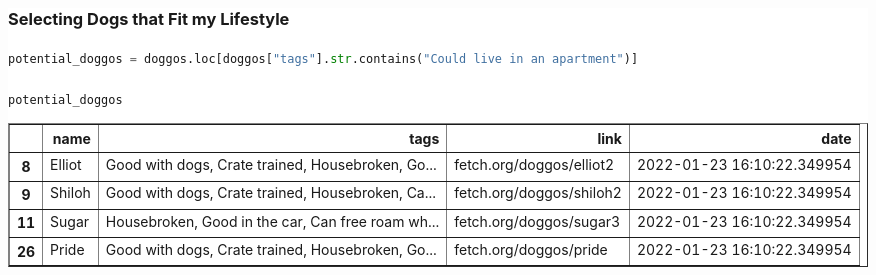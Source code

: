 

### Selecting Dogs that Fit my Lifestyle


```python
potential_doggos = doggos.loc[doggos["tags"].str.contains("Could live in an apartment")]

potential_doggos
```




<div>
<style scoped>
    .dataframe tbody tr th:only-of-type {
        vertical-align: middle;
    }

    .dataframe tbody tr th {
        vertical-align: top;
    }

    .dataframe thead th {
        text-align: right;
    }
</style>
<table border="1" class="dataframe">
  <thead>
    <tr style="text-align: right;">
      <th></th>
      <th>name</th>
      <th>tags</th>
      <th>link</th>
      <th>date</th>
    </tr>
  </thead>
  <tbody>
    <tr>
      <th>8</th>
      <td>Elliot</td>
      <td>Good with dogs, Crate trained, Housebroken, Go...</td>
      <td>fetch.org/doggos/elliot2</td>
      <td>2022-01-23 16:10:22.349954</td>
    </tr>
    <tr>
      <th>9</th>
      <td>Shiloh</td>
      <td>Good with dogs, Crate trained, Housebroken, Ca...</td>
      <td>fetch.org/doggos/shiloh2</td>
      <td>2022-01-23 16:10:22.349954</td>
    </tr>
    <tr>
      <th>11</th>
      <td>Sugar</td>
      <td>Housebroken, Good in the car, Can free roam wh...</td>
      <td>fetch.org/doggos/sugar3</td>
      <td>2022-01-23 16:10:22.349954</td>
    </tr>
    <tr>
      <th>26</th>
      <td>Pride</td>
      <td>Good with dogs, Crate trained, Housebroken, Go...</td>
      <td>fetch.org/doggos/pride</td>
      <td>2022-01-23 16:10:22.349954</td>
    </tr>
  </tbody>